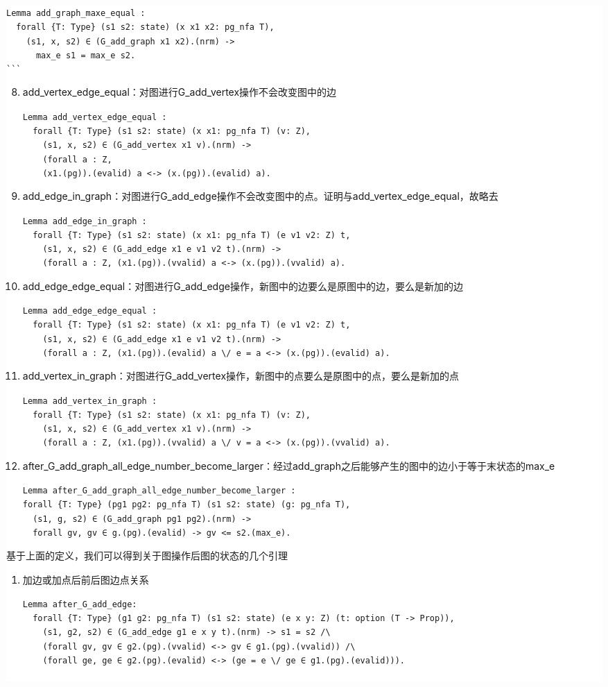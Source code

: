     Lemma add_graph_maxe_equal :
      forall {T: Type} (s1 s2: state) (x x1 x2: pg_nfa T),
        (s1, x, s2) ∈ (G_add_graph x1 x2).(nrm) ->
          max_e s1 = max_e s2.
    ```
8. add_vertex_edge_equal：对图进行G_add_vertex操作不会改变图中的边
    ```
    Lemma add_vertex_edge_equal :
      forall {T: Type} (s1 s2: state) (x x1: pg_nfa T) (v: Z),
        (s1, x, s2) ∈ (G_add_vertex x1 v).(nrm) ->
        (forall a : Z,
        (x1.(pg)).(evalid) a <-> (x.(pg)).(evalid) a).
    ```
9. add_edge_in_graph：对图进行G_add_edge操作不会改变图中的点。证明与add_vertex_edge_equal，故略去
    ```
    Lemma add_edge_in_graph :
      forall {T: Type} (s1 s2: state) (x x1: pg_nfa T) (e v1 v2: Z) t,
        (s1, x, s2) ∈ (G_add_edge x1 e v1 v2 t).(nrm) ->
        (forall a : Z, (x1.(pg)).(vvalid) a <-> (x.(pg)).(vvalid) a).
    ```
10. add_edge_edge_equal：对图进行G_add_edge操作，新图中的边要么是原图中的边，要么是新加的边
    ```
    Lemma add_edge_edge_equal :
      forall {T: Type} (s1 s2: state) (x x1: pg_nfa T) (e v1 v2: Z) t,
        (s1, x, s2) ∈ (G_add_edge x1 e v1 v2 t).(nrm) ->
        (forall a : Z, (x1.(pg)).(evalid) a \/ e = a <-> (x.(pg)).(evalid) a).
    ```
11. add_vertex_in_graph：对图进行G_add_vertex操作，新图中的点要么是原图中的点，要么是新加的点
     ```
     Lemma add_vertex_in_graph :
       forall {T: Type} (s1 s2: state) (x x1: pg_nfa T) (v: Z),
         (s1, x, s2) ∈ (G_add_vertex x1 v).(nrm) ->
         (forall a : Z, (x1.(pg)).(vvalid) a \/ v = a <-> (x.(pg)).(vvalid) a).
     ```

12. after_G_add_graph_all_edge_number_become_larger：经过add_graph之后能够产生的图中的边小于等于末状态的max_e

    ```
    Lemma after_G_add_graph_all_edge_number_become_larger :
    forall {T: Type} (pg1 pg2: pg_nfa T) (s1 s2: state) (g: pg_nfa T),
      (s1, g, s2) ∈ (G_add_graph pg1 pg2).(nrm) ->
      forall gv, gv ∈ g.(pg).(evalid) -> gv <= s2.(max_e).
    ```


基于上面的定义，我们可以得到关于图操作后图的状态的几个引理

1. 加边或加点后前后图边点关系
	```
	Lemma after_G_add_edge:
	  forall {T: Type} (g1 g2: pg_nfa T) (s1 s2: state) (e x y: Z) (t: option (T -> Prop)),
	    (s1, g2, s2) ∈ (G_add_edge g1 e x y t).(nrm) -> s1 = s2 /\
	    (forall gv, gv ∈ g2.(pg).(vvalid) <-> gv ∈ g1.(pg).(vvalid)) /\
	    (forall ge, ge ∈ g2.(pg).(evalid) <-> (ge = e \/ ge ∈ g1.(pg).(evalid))).
	